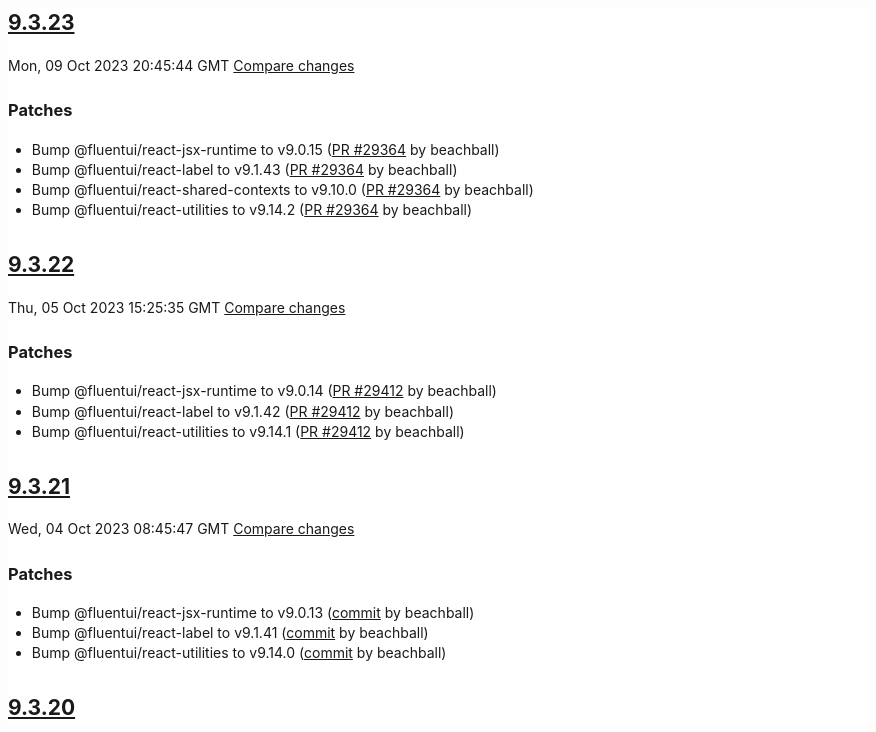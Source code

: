 ## [9.3.23](https://github.com/microsoft/fluentui/tree/@fluentui/react-spinner_v9.3.23)

Mon, 09 Oct 2023 20:45:44 GMT 
[Compare changes](https://github.com/microsoft/fluentui/compare/@fluentui/react-spinner_v9.3.22..@fluentui/react-spinner_v9.3.23)

### Patches

- Bump @fluentui/react-jsx-runtime to v9.0.15 ([PR #29364](https://github.com/microsoft/fluentui/pull/29364) by beachball)
- Bump @fluentui/react-label to v9.1.43 ([PR #29364](https://github.com/microsoft/fluentui/pull/29364) by beachball)
- Bump @fluentui/react-shared-contexts to v9.10.0 ([PR #29364](https://github.com/microsoft/fluentui/pull/29364) by beachball)
- Bump @fluentui/react-utilities to v9.14.2 ([PR #29364](https://github.com/microsoft/fluentui/pull/29364) by beachball)

## [9.3.22](https://github.com/microsoft/fluentui/tree/@fluentui/react-spinner_v9.3.22)

Thu, 05 Oct 2023 15:25:35 GMT 
[Compare changes](https://github.com/microsoft/fluentui/compare/@fluentui/react-spinner_v9.3.21..@fluentui/react-spinner_v9.3.22)

### Patches

- Bump @fluentui/react-jsx-runtime to v9.0.14 ([PR #29412](https://github.com/microsoft/fluentui/pull/29412) by beachball)
- Bump @fluentui/react-label to v9.1.42 ([PR #29412](https://github.com/microsoft/fluentui/pull/29412) by beachball)
- Bump @fluentui/react-utilities to v9.14.1 ([PR #29412](https://github.com/microsoft/fluentui/pull/29412) by beachball)

## [9.3.21](https://github.com/microsoft/fluentui/tree/@fluentui/react-spinner_v9.3.21)

Wed, 04 Oct 2023 08:45:47 GMT 
[Compare changes](https://github.com/microsoft/fluentui/compare/@fluentui/react-spinner_v9.3.20..@fluentui/react-spinner_v9.3.21)

### Patches

- Bump @fluentui/react-jsx-runtime to v9.0.13 ([commit](https://github.com/microsoft/fluentui/commit/67b6cc6534e684ed32704dc6c0faee632bb840dc) by beachball)
- Bump @fluentui/react-label to v9.1.41 ([commit](https://github.com/microsoft/fluentui/commit/67b6cc6534e684ed32704dc6c0faee632bb840dc) by beachball)
- Bump @fluentui/react-utilities to v9.14.0 ([commit](https://github.com/microsoft/fluentui/commit/67b6cc6534e684ed32704dc6c0faee632bb840dc) by beachball)

## [9.3.20](https://github.com/microsoft/fluentui/tree/@fluentui/react-spinner_v9.3.20)
